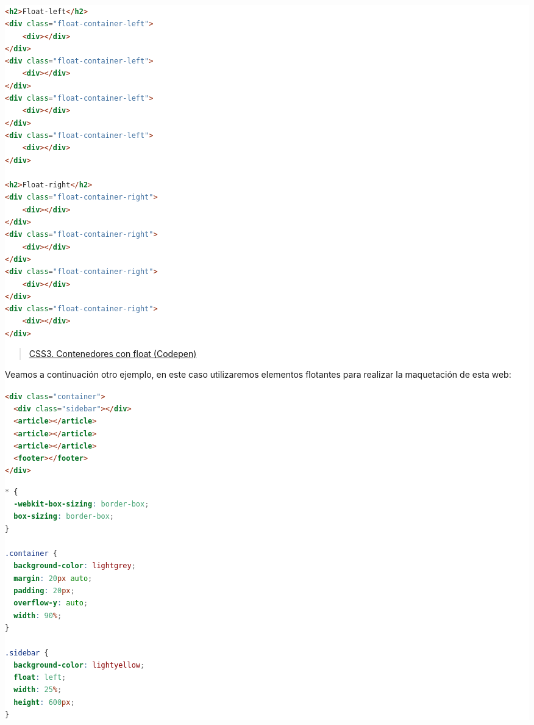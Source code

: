 ```html
<h2>Float-left</h2>
<div class="float-container-left">
    <div></div>
</div>
<div class="float-container-left">
    <div></div>
</div>
<div class="float-container-left">
    <div></div>
</div>
<div class="float-container-left">
    <div></div>
</div>

<h2>Float-right</h2>
<div class="float-container-right">
    <div></div>
</div>
<div class="float-container-right">
    <div></div>
</div>
<div class="float-container-right">
    <div></div>
</div>
<div class="float-container-right">
    <div></div>
</div>
```

> [CSS3. Contenedores con float (Codepen)](https://codepen.io/sergio-rey-personal/pen/NWxbXOL)

Veamos a continuación otro ejemplo, en este caso utilizaremos elementos flotantes para realizar la maquetación de esta web:

```html
<div class="container">
  <div class="sidebar"></div>
  <article></article>
  <article></article>
  <article></article>
  <footer></footer>
</div>
```

```css
* {
  -webkit-box-sizing: border-box;
  box-sizing: border-box;
}

.container {
  background-color: lightgrey;
  margin: 20px auto;
  padding: 20px;
  overflow-y: auto;
  width: 90%;
}

.sidebar {
  background-color: lightyellow;
  float: left;
  width: 25%;
  height: 600px;
}

```
